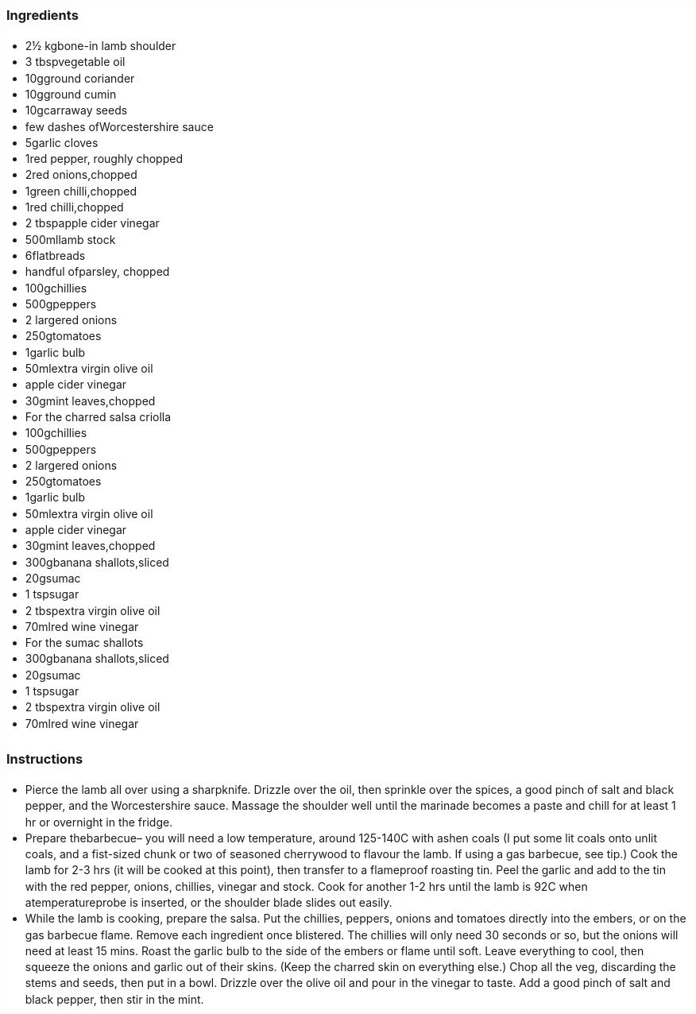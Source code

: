 ### Ingredients
- 2½ kgbone-in lamb shoulder
- 3 tbspvegetable oil
- 10gground coriander
- 10gground cumin
- 10gcarraway seeds
- few dashes ofWorcestershire sauce
- 5garlic cloves
- 1red pepper, roughly chopped
- 2red onions,chopped
- 1green chilli,chopped
- 1red chilli,chopped
- 2 tbspapple cider vinegar
- 500mllamb stock
- 6flatbreads
- handful ofparsley, chopped
- 100gchillies
- 500gpeppers
- 2 largered onions
- 250gtomatoes
- 1garlic bulb
- 50mlextra virgin olive oil
- apple cider vinegar
- 30gmint leaves,chopped
- For the charred salsa criolla
- 100gchillies
- 500gpeppers
- 2 largered onions
- 250gtomatoes
- 1garlic bulb
- 50mlextra virgin olive oil
- apple cider vinegar
- 30gmint leaves,chopped
- 300gbanana shallots,sliced
- 20gsumac
- 1 tspsugar
- 2 tbspextra virgin olive oil
- 70mlred wine vinegar
- For the sumac shallots
- 300gbanana shallots,sliced
- 20gsumac
- 1 tspsugar
- 2 tbspextra virgin olive oil
- 70mlred wine vinegar

### Instructions
- Pierce the lamb all over using a sharpknife. Drizzle over the oil, then sprinkle over the spices, a good pinch of salt and black pepper, and the Worcestershire sauce. Massage the shoulder well until the marinade becomes a paste and chill for at least 1 hr or overnight in the fridge.
- Prepare thebarbecue– you will need a low temperature, around 125-140C with ashen coals (I put some lit coals onto unlit coals, and a fist-sized chunk or two of seasoned cherrywood to flavour the lamb. If using a gas barbecue, see tip.) Cook the lamb for 2-3 hrs (it will be cooked at this point), then transfer to a flameproof roasting tin. Peel the garlic and add to the tin with the red pepper, onions, chillies, vinegar and stock. Cook for another 1-2 hrs until the lamb is 92C when atemperatureprobe is inserted, or the shoulder blade slides out easily.
- While the lamb is cooking, prepare the salsa. Put the chillies, peppers, onions and tomatoes directly into the embers, or on the gas barbecue flame. Remove each ingredient once blistered. The chillies will only need 30 seconds or so, but the onions will need at least 15 mins. Roast the garlic bulb to the side of the embers or flame until soft. Leave everything to cool, then squeeze the onions and garlic out of their skins. (Keep the charred skin on everything else.) Chop all the veg, discarding the stems and seeds, then put in a bowl. Drizzle over the olive oil and pour in the vinegar to taste. Add a good pinch of salt and black pepper, then stir in the mint.